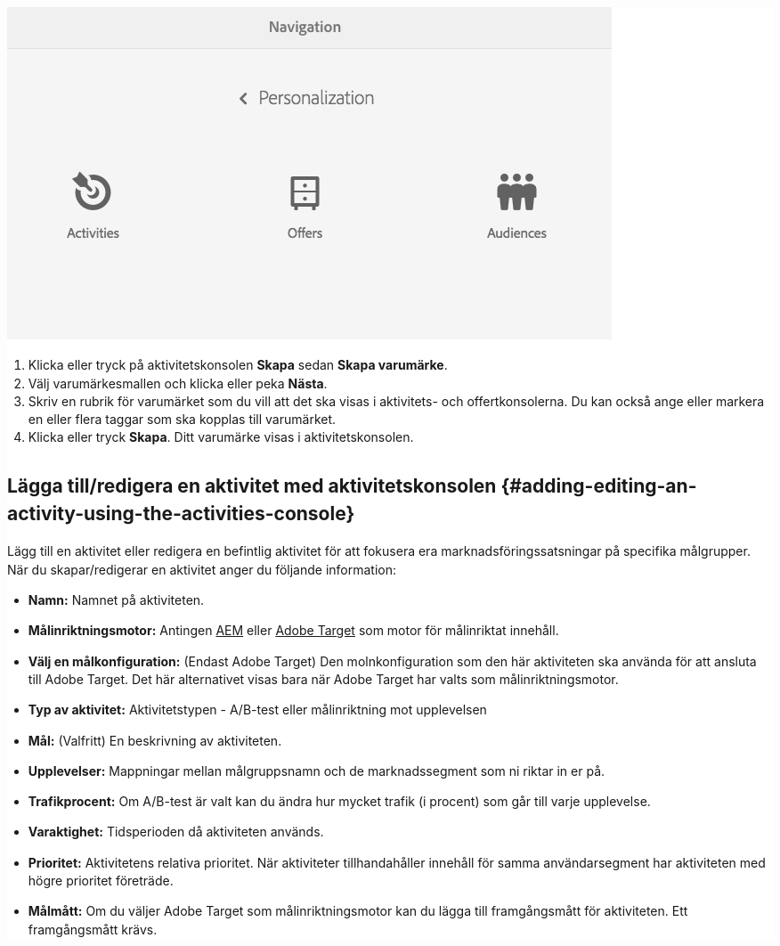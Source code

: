    ![screen_shot_2018-03-21at151821](assets/screen_shot_2018-03-21at151821.png)

1. Klicka eller tryck på aktivitetskonsolen **Skapa** sedan **Skapa varumärke**.
1. Välj varumärkesmallen och klicka eller peka **Nästa**.
1. Skriv en rubrik för varumärket som du vill att det ska visas i aktivitets- och offertkonsolerna. Du kan också ange eller markera en eller flera taggar som ska kopplas till varumärket.
1. Klicka eller tryck **Skapa**. Ditt varumärke visas i aktivitetskonsolen.

## Lägga till/redigera en aktivitet med aktivitetskonsolen {#adding-editing-an-activity-using-the-activities-console}

Lägg till en aktivitet eller redigera en befintlig aktivitet för att fokusera era marknadsföringssatsningar på specifika målgrupper. När du skapar/redigerar en aktivitet anger du följande information:

* **Namn:** Namnet på aktiviteten.
* **Målinriktningsmotor:** Antingen [AEM](/help/sites-authoring/personalization.md#aem) eller [Adobe Target](/help/sites-authoring/personalization.md#adobe-target) som motor för målinriktat innehåll.

* **Välj en målkonfiguration:** (Endast Adobe Target) Den molnkonfiguration som den här aktiviteten ska använda för att ansluta till Adobe Target. Det här alternativet visas bara när Adobe Target har valts som målinriktningsmotor.
* **Typ av aktivitet:** Aktivitetstypen - A/B-test eller målinriktning mot upplevelsen
* **Mål:** (Valfritt) En beskrivning av aktiviteten.
* **Upplevelser:** Mappningar mellan målgruppsnamn och de marknadssegment som ni riktar in er på.
* **Trafikprocent:** Om A/B-test är valt kan du ändra hur mycket trafik (i procent) som går till varje upplevelse.
* **Varaktighet:** Tidsperioden då aktiviteten används.
* **Prioritet:** Aktivitetens relativa prioritet. När aktiviteter tillhandahåller innehåll för samma användarsegment har aktiviteten med högre prioritet företräde.
* **Målmått:** Om du väljer Adobe Target som målinriktningsmotor kan du lägga till framgångsmått för aktiviteten. Ett framgångsmått krävs.
